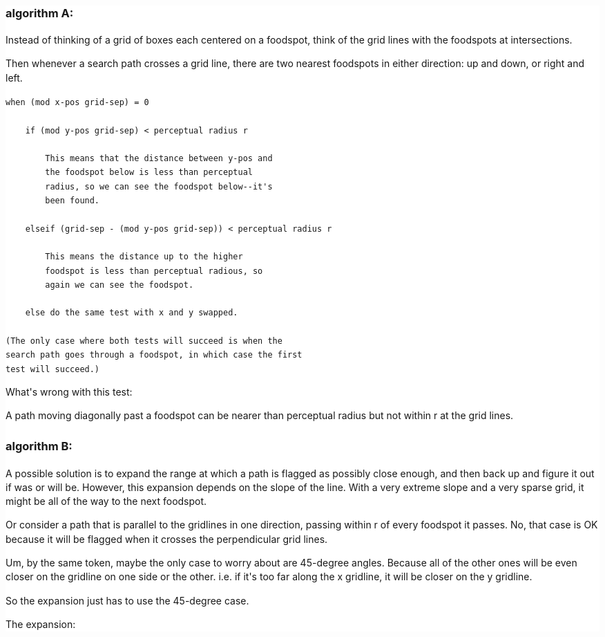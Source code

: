 
### algorithm A:

Instead of thinking of a grid of boxes each centered on a foodspot,
think of the grid lines with the foodspots at intersections.

Then whenever a search path crosses a grid line, there are two nearest
foodspots in either direction: up and down, or right and left.

	when (mod x-pos grid-sep) = 0

		if (mod y-pos grid-sep) < perceptual radius r

			This means that the distance between y-pos and
			the foodspot below is less than perceptual
			radius, so we can see the foodspot below--it's
			been found.

		elseif (grid-sep - (mod y-pos grid-sep)) < perceptual radius r

			This means the distance up to the higher
			foodspot is less than perceptual radious, so
			again we can see the foodspot.

		else do the same test with x and y swapped.
	
	(The only case where both tests will succeed is when the
	search path goes through a foodspot, in which case the first
	test will succeed.)


What's wrong with this test:

A path moving diagonally past a foodspot can be nearer than perceptual 
radius but not within r at the grid lines.


### algorithm B:

A possible solution is to expand the range at which a path is flagged as
possibly close enough, and then back up and figure it out if was or will
be.  However, this expansion depends on the slope of the line.  With a
very extreme slope and a very sparse grid, it might be all of the way
to the next foodspot.

Or consider a path that is parallel to the gridlines in one direction,
passing within r of every foodspot it passes.
No, that case is OK because it will be flagged when it crosses the
perpendicular grid lines.

Um, by the same token, maybe the only case to worry about are
45-degree angles.  Because all of the other ones will be even closer
on the gridline on one side or the other.  i.e. if it's too far along
the x gridline, it will be closer on the y gridline.

So the expansion just has to use the 45-degree case.

The expansion:
